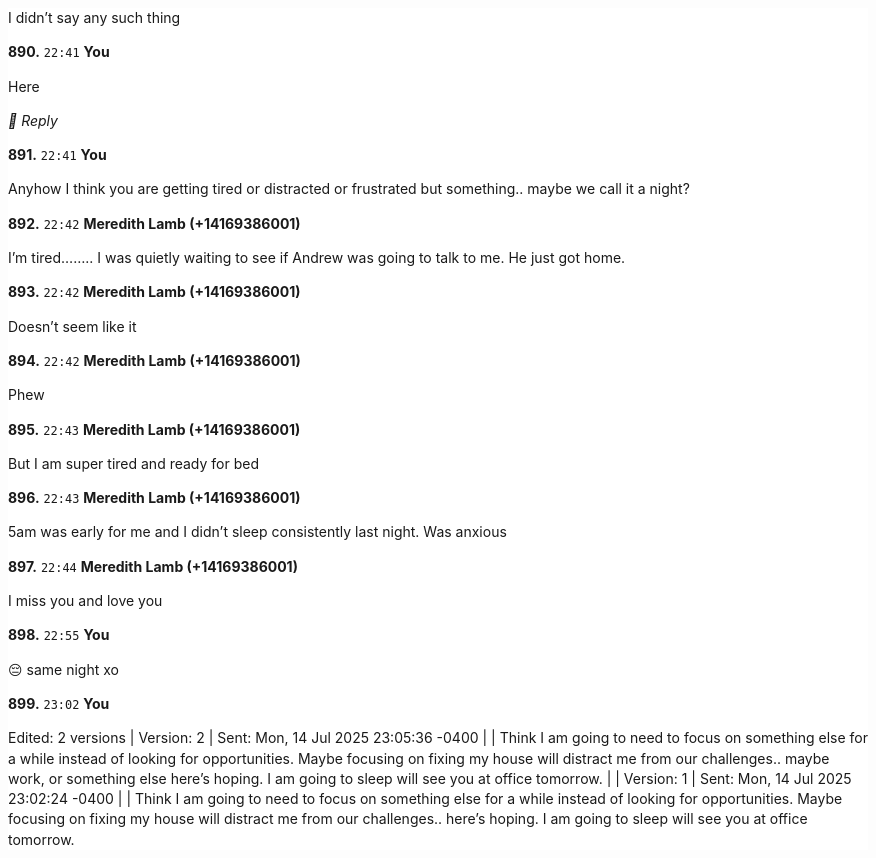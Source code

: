 I didn’t say any such thing


**890.** `22:41` **You**

>
Here

*💬 Reply*

**891.** `22:41` **You**

Anyhow I think you are getting tired or distracted or frustrated but something\.\. maybe we call it a night?


**892.** `22:42` **Meredith Lamb (+14169386001)**

I’m tired……\.\. I was quietly waiting to see if Andrew was going to talk to me\. He just got home\.


**893.** `22:42` **Meredith Lamb (+14169386001)**

Doesn’t seem like it


**894.** `22:42` **Meredith Lamb (+14169386001)**

Phew


**895.** `22:43` **Meredith Lamb (+14169386001)**

But I am super tired and ready for bed


**896.** `22:43` **Meredith Lamb (+14169386001)**

5am was early for me and I didn’t sleep consistently last night\. Was anxious


**897.** `22:44` **Meredith Lamb (+14169386001)**

I miss you and love you


**898.** `22:55` **You**

😔 same night xo


**899.** `23:02` **You**

Edited: 2 versions
| Version: 2
| Sent: Mon, 14 Jul 2025 23:05:36 \-0400
|
| Think I am going to need to focus on something else for a while instead of looking for opportunities\.  Maybe focusing on fixing my house will distract me from our challenges\.\. maybe work, or something else here’s hoping\. I am going to sleep will see you at office tomorrow\.
|
| Version: 1
| Sent: Mon, 14 Jul 2025 23:02:24 \-0400
|
| Think I am going to need to focus on something else for a while instead of looking for opportunities\.  Maybe focusing on fixing my house will distract me from our challenges\.\. here’s hoping\. I am going to sleep will see you at office tomorrow\.
